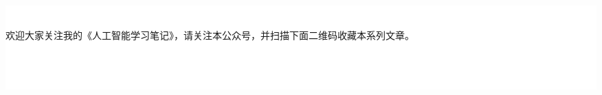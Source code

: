  </p><p><span>欢迎大家关注我的《人工智能学习笔记》，请关注本公众号，并扫描下面二维码收藏本系列文章。 
</span></p><p>
 </p><p><img src="https://img2018.cnblogs.com/blog/9072/201811/9072-20181126065659292-1823752287.png" alt=""/></p></li></ol>